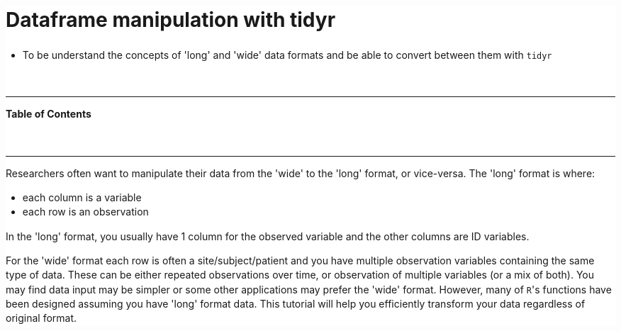 


# Dataframe manipulation with tidyr





* To be understand the concepts of 'long' and 'wide' data formats and be able to convert between them with `tidyr`



<br>

---

**Table of Contents**



<br>

---

Researchers often want to manipulate their data from the 'wide' to the 'long' format, or vice-versa. The 'long' format is where:

 - each column is a variable
 - each row is an observation

In the 'long' format, you usually have 1 column for the observed variable and the other columns are ID variables.


For the 'wide' format each row is often a site/subject/patient and you have multiple observation variables containing the same type of data. These can be either repeated observations over time, or observation of multiple variables (or a mix of both). You may find data input may be simpler or some other applications may prefer the 'wide' format. However, many of `R`'s functions have been designed assuming you have 'long' format data. This tutorial will help you efficiently transform your data regardless of original format.
